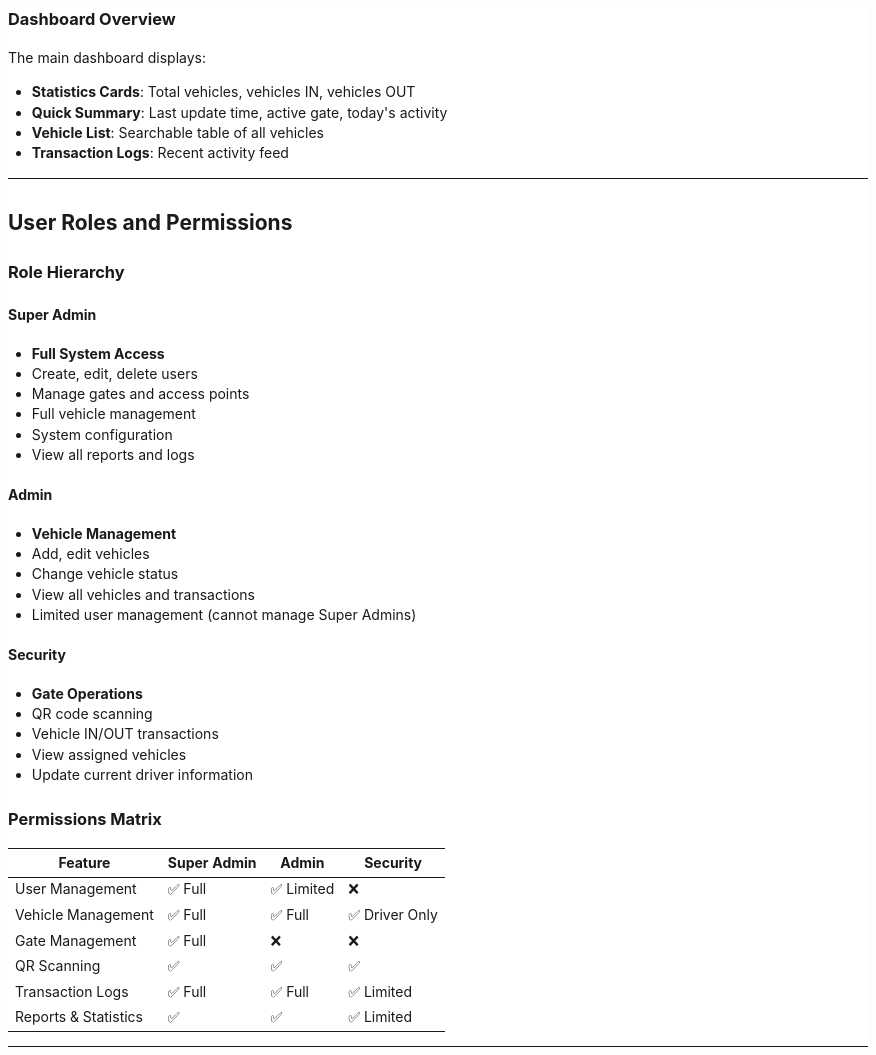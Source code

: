 ### Dashboard Overview
The main dashboard displays:
- **Statistics Cards**: Total vehicles, vehicles IN, vehicles OUT
- **Quick Summary**: Last update time, active gate, today's activity
- **Vehicle List**: Searchable table of all vehicles
- **Transaction Logs**: Recent activity feed

---

## User Roles and Permissions

### Role Hierarchy

#### Super Admin
- **Full System Access**
- Create, edit, delete users
- Manage gates and access points
- Full vehicle management
- System configuration
- View all reports and logs

#### Admin
- **Vehicle Management**
- Add, edit vehicles
- Change vehicle status
- View all vehicles and transactions
- Limited user management (cannot manage Super Admins)

#### Security
- **Gate Operations**
- QR code scanning
- Vehicle IN/OUT transactions
- View assigned vehicles
- Update current driver information

### Permissions Matrix

| Feature | Super Admin | Admin | Security |
|---------|-------------|-------|----------|
| User Management | ✅ Full | ✅ Limited | ❌ |
| Vehicle Management | ✅ Full | ✅ Full | ✅ Driver Only |
| Gate Management | ✅ Full | ❌ | ❌ |
| QR Scanning | ✅ | ✅ | ✅ |
| Transaction Logs | ✅ Full | ✅ Full | ✅ Limited |
| Reports & Statistics | ✅ | ✅ | ✅ Limited |

---